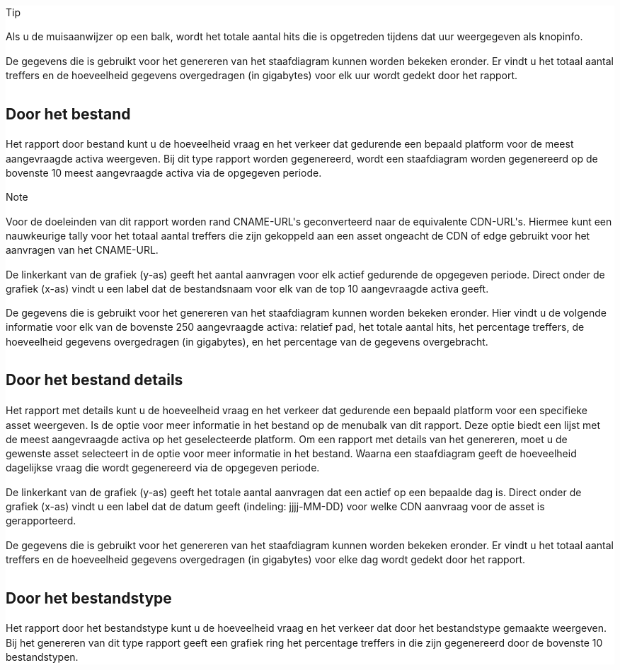 > [!TIP]
> Als u de muisaanwijzer op een balk, wordt het totale aantal hits die is opgetreden tijdens dat uur weergegeven als knopinfo.
> 
> 

De gegevens die is gebruikt voor het genereren van het staafdiagram kunnen worden bekeken eronder. Er vindt u het totaal aantal treffers en de hoeveelheid gegevens overgedragen (in gigabytes) voor elk uur wordt gedekt door het rapport.

## <a name="by-file"></a>Door het bestand
Het rapport door bestand kunt u de hoeveelheid vraag en het verkeer dat gedurende een bepaald platform voor de meest aangevraagde activa weergeven. Bij dit type rapport worden gegenereerd, wordt een staafdiagram worden gegenereerd op de bovenste 10 meest aangevraagde activa via de opgegeven periode.

> [!NOTE]
> Voor de doeleinden van dit rapport worden rand CNAME-URL's geconverteerd naar de equivalente CDN-URL's. Hiermee kunt een nauwkeurige tally voor het totaal aantal treffers die zijn gekoppeld aan een asset ongeacht de CDN of edge gebruikt voor het aanvragen van het CNAME-URL.
> 
> 

De linkerkant van de grafiek (y-as) geeft het aantal aanvragen voor elk actief gedurende de opgegeven periode. Direct onder de grafiek (x-as) vindt u een label dat de bestandsnaam voor elk van de top 10 aangevraagde activa geeft.

De gegevens die is gebruikt voor het genereren van het staafdiagram kunnen worden bekeken eronder. Hier vindt u de volgende informatie voor elk van de bovenste 250 aangevraagde activa: relatief pad, het totale aantal hits, het percentage treffers, de hoeveelheid gegevens overgedragen (in gigabytes), en het percentage van de gegevens overgebracht.

## <a name="by-file-detail"></a>Door het bestand details
Het rapport met details kunt u de hoeveelheid vraag en het verkeer dat gedurende een bepaald platform voor een specifieke asset weergeven. Is de optie voor meer informatie in het bestand op de menubalk van dit rapport. Deze optie biedt een lijst met de meest aangevraagde activa op het geselecteerde platform. Om een rapport met details van het genereren, moet u de gewenste asset selecteert in de optie voor meer informatie in het bestand. Waarna een staafdiagram geeft de hoeveelheid dagelijkse vraag die wordt gegenereerd via de opgegeven periode.

De linkerkant van de grafiek (y-as) geeft het totale aantal aanvragen dat een actief op een bepaalde dag is. Direct onder de grafiek (x-as) vindt u een label dat de datum geeft (indeling: jjjj-MM-DD) voor welke CDN aanvraag voor de asset is gerapporteerd.

De gegevens die is gebruikt voor het genereren van het staafdiagram kunnen worden bekeken eronder. Er vindt u het totaal aantal treffers en de hoeveelheid gegevens overgedragen (in gigabytes) voor elke dag wordt gedekt door het rapport.

## <a name="by-file-type"></a>Door het bestandstype
Het rapport door het bestandstype kunt u de hoeveelheid vraag en het verkeer dat door het bestandstype gemaakte weergeven. Bij het genereren van dit type rapport geeft een grafiek ring het percentage treffers in die zijn gegenereerd door de bovenste 10 bestandstypen.
